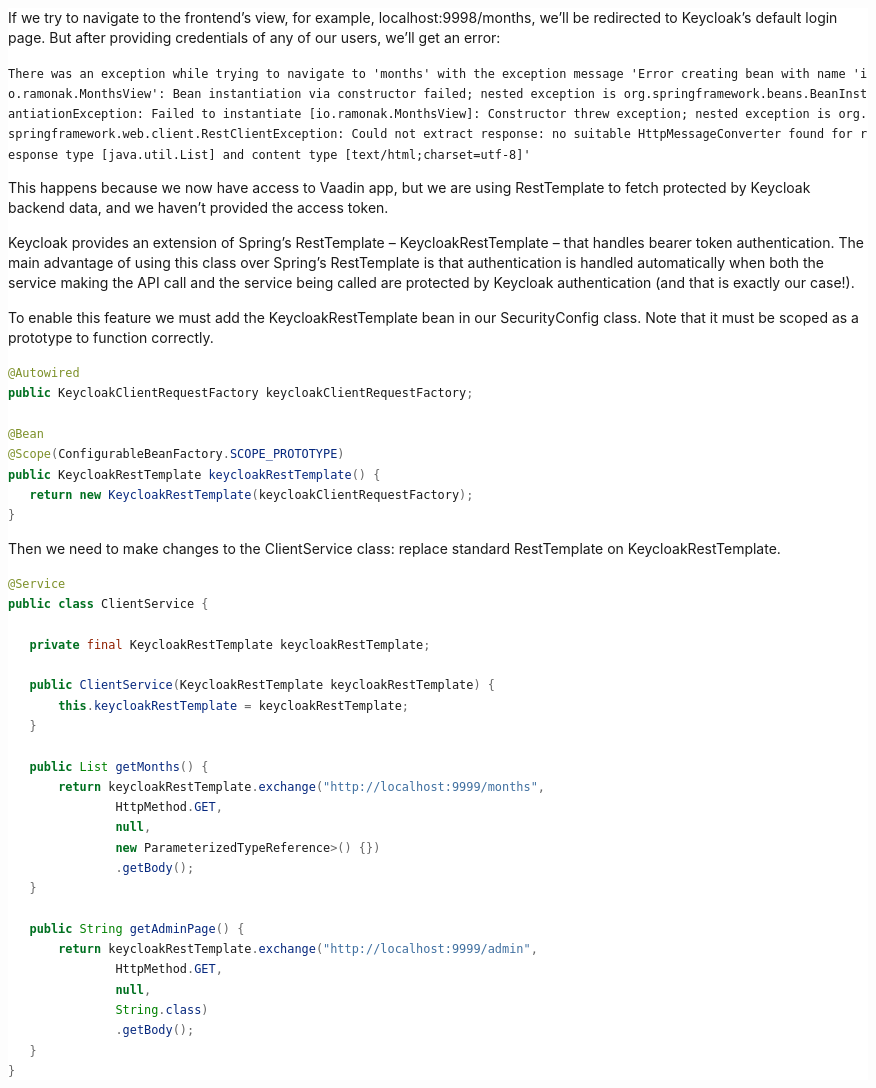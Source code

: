 If we try to navigate to the frontend’s view, for example, localhost:9998/months, we’ll be redirected to Keycloak’s default login page. But after providing credentials of any of our users,  we’ll get an error:

```
There was an exception while trying to navigate to 'months' with the exception message 'Error creating bean with name 'io.ramonak.MonthsView': Bean instantiation via constructor failed; nested exception is org.springframework.beans.BeanInstantiationException: Failed to instantiate [io.ramonak.MonthsView]: Constructor threw exception; nested exception is org.springframework.web.client.RestClientException: Could not extract response: no suitable HttpMessageConverter found for response type [java.util.List] and content type [text/html;charset=utf-8]'
```

This happens because we now have access to Vaadin app, but we are using RestTemplate to fetch protected by Keycloak backend data, and we haven’t provided the access token.

Keycloak provides an extension of Spring’s RestTemplate – KeycloakRestTemplate – that handles bearer token authentication. The main advantage of using this class over Spring’s RestTemplate is that authentication is handled automatically when both the service making the API call and the service being called are protected by Keycloak authentication (and that is exactly our case!).

To enable this feature we must add the KeycloakRestTemplate bean in our SecurityConfig class. Note that it must be scoped as a prototype to function correctly.

```java
@Autowired
public KeycloakClientRequestFactory keycloakClientRequestFactory;

@Bean
@Scope(ConfigurableBeanFactory.SCOPE_PROTOTYPE)
public KeycloakRestTemplate keycloakRestTemplate() {
   return new KeycloakRestTemplate(keycloakClientRequestFactory);
}
```

Then we need to make changes to the ClientService class: replace standard RestTemplate on KeycloakRestTemplate.

```java
@Service
public class ClientService {
  
   private final KeycloakRestTemplate keycloakRestTemplate;

   public ClientService(KeycloakRestTemplate keycloakRestTemplate) {
       this.keycloakRestTemplate = keycloakRestTemplate;
   }

   public List getMonths() {
       return keycloakRestTemplate.exchange("http://localhost:9999/months",
               HttpMethod.GET,
               null,
               new ParameterizedTypeReference>() {})
               .getBody();
   }

   public String getAdminPage() {
       return keycloakRestTemplate.exchange("http://localhost:9999/admin",
               HttpMethod.GET,
               null,
               String.class)
               .getBody();
   }
}
```

